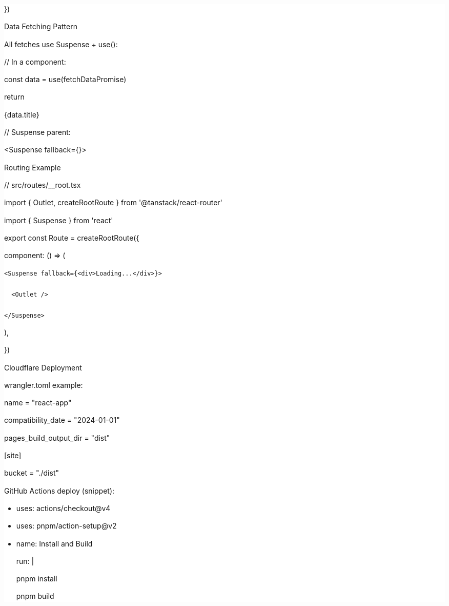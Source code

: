 })

Data Fetching Pattern

All fetches use Suspense + use():

// In a component:

const data = use(fetchDataPromise)

return <div>{data.title}</div>

// Suspense parent:

<Suspense fallback={<Loading/>}><DataComponent /></Suspense>

Routing Example

// src/routes/\_\_root.tsx

import { Outlet, createRootRoute } from '@tanstack/react-router'

import { Suspense } from 'react'

export const Route = createRootRoute({

component: () => (

    <Suspense fallback={<div>Loading...</div>}>

      <Outlet />

    </Suspense>

),

})

Cloudflare Deployment

wrangler.toml example:

name = "react-app"

compatibility_date = "2024-01-01"

pages_build_output_dir = "dist"

[site]

bucket = "./dist"

GitHub Actions deploy (snippet):

- uses: actions/checkout@v4

- uses: pnpm/action-setup@v2

- name: Install and Build

  run: |

  pnpm install

  pnpm build
